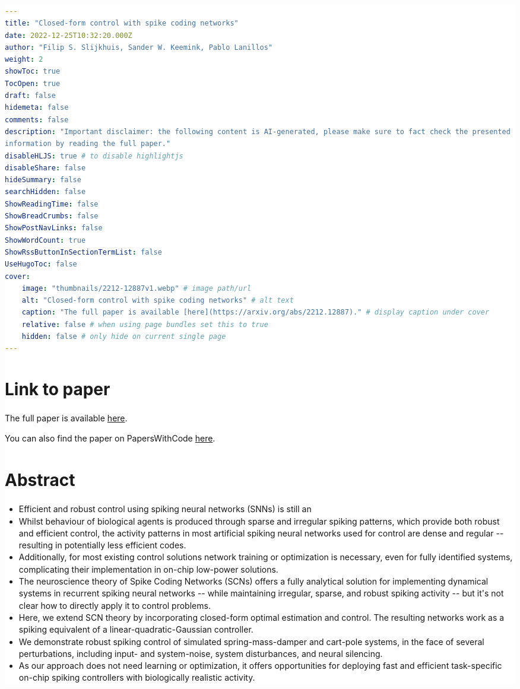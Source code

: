```yaml
---
title: "Closed-form control with spike coding networks"
date: 2022-12-25T10:32:20.000Z
author: "Filip S. Slijkhuis, Sander W. Keemink, Pablo Lanillos"
weight: 2
showToc: true
TocOpen: true
draft: false
hidemeta: false
comments: false
description: "Important disclaimer: the following content is AI-generated, please make sure to fact check the presented information by reading the full paper."
disableHLJS: true # to disable highlightjs
disableShare: false
hideSummary: false
searchHidden: false
ShowReadingTime: false
ShowBreadCrumbs: false
ShowPostNavLinks: false
ShowWordCount: true
ShowRssButtonInSectionTermList: false
UseHugoToc: false
cover:
    image: "thumbnails/2212-12887v1.webp" # image path/url
    alt: "Closed-form control with spike coding networks" # alt text
    caption: "The full paper is available [here](https://arxiv.org/abs/2212.12887)." # display caption under cover
    relative: false # when using page bundles set this to true
    hidden: false # only hide on current single page
---
```


# Link to paper
The full paper is available [here](https://arxiv.org/abs/2212.12887).

You can also find the paper on PapersWithCode [here](https://paperswithcode.com/paper/closed-form-control-with-spike-coding).

# Abstract
- Efficient and robust control using spiking neural networks (SNNs) is still an
- Whilst behaviour of biological agents is produced through sparse and irregular spiking patterns, which provide both robust and efficient control, the activity patterns in most artificial spiking neural networks used for control are dense and regular -- resulting in potentially less efficient codes.
- Additionally, for most existing control solutions network training or optimization is necessary, even for fully identified systems, complicating their implementation in on-chip low-power solutions.
- The neuroscience theory of Spike Coding Networks (SCNs) offers a fully analytical solution for implementing dynamical systems in recurrent spiking neural networks -- while maintaining irregular, sparse, and robust spiking activity -- but it's not clear how to directly apply it to control problems.
- Here, we extend SCN theory by incorporating closed-form optimal estimation and control. The resulting networks work as a spiking equivalent of a linear-quadratic-Gaussian controller.
- We demonstrate robust spiking control of simulated spring-mass-damper and cart-pole systems, in the face of several perturbations, including input- and system-noise, system disturbances, and neural silencing.
- As our approach does not need learning or optimization, it offers opportunities for deploying fast and efficient task-specific on-chip spiking controllers with biologically realistic activity.
